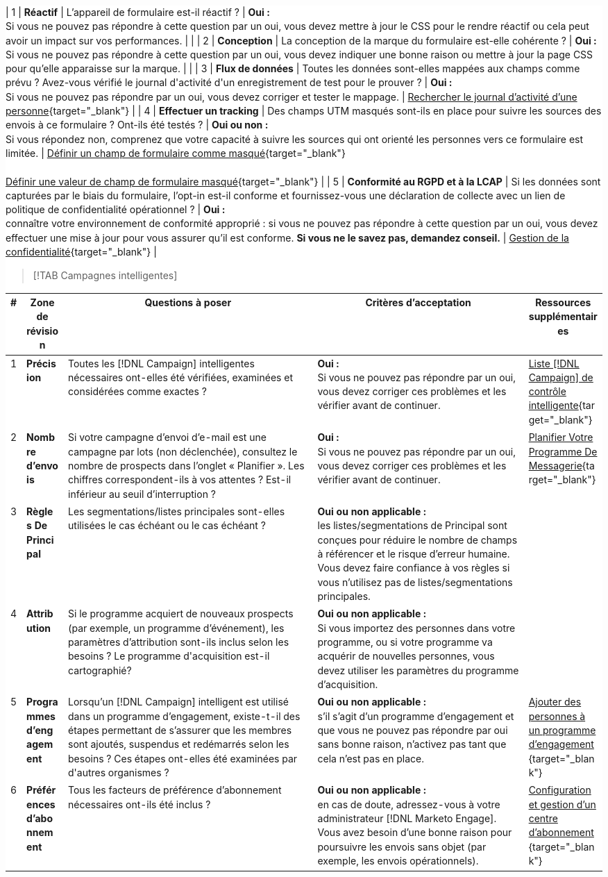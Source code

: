 | 1 | **Réactif** | L’appareil de formulaire est-il réactif ? | **Oui :** <br>Si vous ne pouvez pas répondre à cette question par un oui, vous devez mettre à jour le CSS pour le rendre réactif ou cela peut avoir un impact sur vos performances. |  |
| 2 | **Conception** | La conception de la marque du formulaire est-elle cohérente ? | **Oui :** <br>Si vous ne pouvez pas répondre à cette question par un oui, vous devez indiquer une bonne raison ou mettre à jour la page CSS pour qu’elle apparaisse sur la marque. |  |
| 3 | **Flux de données** | Toutes les données sont-elles mappées aux champs comme prévu ? Avez-vous vérifié le journal d&#39;activité d&#39;un enregistrement de test pour le prouver ? | **Oui :** <br>Si vous ne pouvez pas répondre par un oui, vous devez corriger et tester le mappage. | [Rechercher le journal d’activité d’une personne](https://experienceleague.adobe.com/docs/marketo/using/product-docs/core-marketo-concepts/smart-lists-and-static-lists/managing-people-in-smart-lists/locate-the-activity-log-for-a-person.html?lang=fr){target="_blank"} |
| 4 | **Effectuer un tracking** | Des champs UTM masqués sont-ils en place pour suivre les sources des envois à ce formulaire ? Ont-ils été testés ? | **Oui ou non :** <br>Si vous répondez non, comprenez que votre capacité à suivre les sources qui ont orienté les personnes vers ce formulaire est limitée. | [Définir un champ de formulaire comme masqué](https://experienceleague.adobe.com/docs/marketo/using/product-docs/demand-generation/forms/form-fields/set-a-form-field-as-hidden.html?lang=fr){target="_blank"}<br><br>[Définir une valeur de champ de formulaire masqué](https://experienceleague.adobe.com/docs/marketo/using/product-docs/demand-generation/forms/form-fields/set-a-hidden-form-field-value.html?lang=fr){target="_blank"} |
| 5 | **Conformité au RGPD et à la LCAP** | Si les données sont capturées par le biais du formulaire, l’opt-in est-il conforme et fournissez-vous une déclaration de collecte avec un lien de politique de confidentialité opérationnel ? | **Oui :** <br>connaître votre environnement de conformité approprié : si vous ne pouvez pas répondre à cette question par un oui, vous devez effectuer une mise à jour pour vous assurer qu’il est conforme. **Si vous ne le savez pas, demandez conseil.** | [Gestion de la confidentialité](https://experienceleague.adobe.com/docs/marketo/using/product-docs/core-marketo-concepts/miscellaneous/privacy-management.html?lang=fr){target="_blank"} |

>[!TAB Campagnes intelligentes]

| # | Zone de révision | Questions à poser | Critères d’acceptation | Ressources supplémentaires |
|---|---|---|---|---|
| 1 | **Précision** | Toutes les [!DNL Campaign] intelligentes nécessaires ont-elles été vérifiées, examinées et considérées comme exactes ? | **Oui :** <br>Si vous ne pouvez pas répondre par un oui, vous devez corriger ces problèmes et les vérifier avant de continuer. | [Liste [!DNL Campaign] de contrôle intelligente](https://experienceleague.adobe.com/docs/marketo/using/product-docs/core-marketo-concepts/smart-campaigns/creating-a-smart-campaign/smart-campaign-checklist.html?lang=fr){target="_blank"} |
| 2 | **Nombre d’envois** | Si votre campagne d’envoi d’e-mail est une campagne par lots (non déclenchée), consultez le nombre de prospects dans l’onglet « Planifier ». Les chiffres correspondent-ils à vos attentes ? Est-il inférieur au seuil d’interruption ? | **Oui :** <br>Si vous ne pouvez pas répondre par un oui, vous devez corriger ces problèmes et les vérifier avant de continuer. | [Planifier Votre Programme De Messagerie](https://experienceleague.adobe.com/docs/marketo/using/product-docs/email-marketing/email-programs/email-program-actions/schedule-your-email-program.html?lang=fr){target="_blank"} |
| 3 | **Règles De Principal** | Les segmentations/listes principales sont-elles utilisées le cas échéant ou le cas échéant ? | **Oui ou non applicable :**<br> les listes/segmentations de Principal sont conçues pour réduire le nombre de champs à référencer et le risque d’erreur humaine. Vous devez faire confiance à vos règles si vous n’utilisez pas de listes/segmentations principales. |  |
| 4 | **Attribution** | Si le programme acquiert de nouveaux prospects (par exemple, un programme d’événement), les paramètres d’attribution sont-ils inclus selon les besoins ? Le programme d&#39;acquisition est-il cartographié? | **Oui ou non applicable :** <br>Si vous importez des personnes dans votre programme, ou si votre programme va acquérir de nouvelles personnes, vous devez utiliser les paramètres du programme d’acquisition. |  |
| 5 | **Programmes d’engagement** | Lorsqu’un [!DNL Campaign] intelligent est utilisé dans un programme d’engagement, existe-t-il des étapes permettant de s’assurer que les membres sont ajoutés, suspendus et redémarrés selon les besoins ? Ces étapes ont-elles été examinées par d&#39;autres organismes ? | **Oui ou non applicable :**<br> s’il s’agit d’un programme d’engagement et que vous ne pouvez pas répondre par oui sans bonne raison, n’activez pas tant que cela n’est pas en place. | [Ajouter des personnes à un programme d’engagement](https://experienceleague.adobe.com/docs/marketo/using/product-docs/email-marketing/drip-nurturing/creating-an-engagement-program/add-people-to-an-engagement-program.html?lang=fr){target="_blank"} |
| 6 | **Préférences d’abonnement** | Tous les facteurs de préférence d’abonnement nécessaires ont-ils été inclus ? | **Oui ou non applicable :**<br> en cas de doute, adressez-vous à votre administrateur [!DNL Marketo Engage]. Vous avez besoin d’une bonne raison pour poursuivre les envois sans objet (par exemple, les envois opérationnels). | [Configuration et gestion d’un centre d’abonnement](https://experienceleague.adobe.com/docs/marketo-learn/tutorials/lead-and-data-management/subscription-center-watch.html?lang=fr){target="_blank"} |
